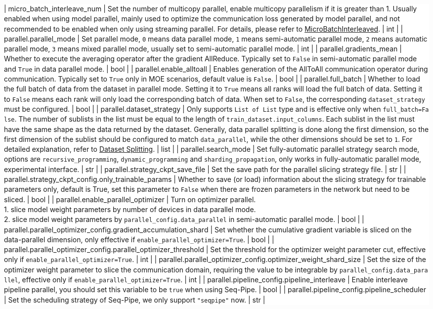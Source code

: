 | micro_batch_interleave_num                                      | Set the number of multicopy parallel, enable multicopy parallelism if it is greater than 1. Usually enabled when using model parallel, mainly used to optimize the communication loss generated by model parallel, and not recommended to be enabled when only using streaming parallel. For details, please refer to [MicroBatchInterleaved](https://www.mindspore.cn/docs/en/r2.6.0rc1/api_python/parallel/mindspore.parallel.nn.MicroBatchInterleaved.html). | int  |
| parallel.parallel_mode                                          | Set parallel mode, `0` means data parallel mode, `1` means semi-automatic parallel mode, `2` means automatic parallel mode, `3` means mixed parallel mode, usually set to semi-automatic parallel mode.                                                                                                                          | int  |
| parallel.gradients_mean                                         | Whether to execute the averaging operator after the gradient AllReduce. Typically set to `False` in semi-automatic parallel mode and `True` in data parallel mode.                                                                                                                                        | bool |
| parallel.enable_alltoall                                        | Enables generation of the AllToAll communication operator during communication. Typically set to `True` only in MOE scenarios, default value is `False`.                                                                                                                                             | bool |
| parallel.full_batch                                             | Whether to load the full batch of data from the dataset in parallel mode. Setting it to `True` means all ranks will load the full batch of data. Setting it to `False` means each rank will only load the corresponding batch of data. When set to `False`, the corresponding `dataset_strategy` must be configured.                                                                                                                                                                                                                                                                                                      | bool  |
| parallel.dataset_strategy                                       | Only supports `List of List` type and is effective only when `full_batch=False`. The number of sublists in the list must be equal to the length of `train_dataset.input_columns`. Each sublist in the list must have the same shape as the data returned by the dataset. Generally, data parallel splitting is done along the first dimension, so the first dimension of the sublist should be configured to match `data_parallel`, while the other dimensions should be set to `1`. For detailed explanation, refer to [Dataset Splitting](https://www.mindspore.cn/tutorials/en/r2.6.0rc1/parallel/dataset_slice.html). | list  |
| parallel.search_mode                                            | Set fully-automatic parallel strategy search mode, options are `recursive_programming`, `dynamic_programming` and `sharding_propagation`, only works in fully-automatic parallel mode, experimental interface.                                                                                         | str  |
| parallel.strategy_ckpt_save_file                                | Set the save path for the parallel slicing strategy file.                                                                                                                                                                                  | str  |
| parallel.strategy_ckpt_config.only_trainable_params             | Whether to save (or load) information about the slicing strategy for trainable parameters only, default is True, set this parameter to `False` when there are frozen parameters in the network but need to be sliced.                                                                                                                                   | bool |
| parallel.enable_parallel_optimizer                              | Turn on optimizer parallel.<br/> 1. slice model weight parameters by number of devices in data parallel mode. <br/>2. slice model weight parameters by `parallel_config.data_parallel` in semi-automatic parallel mode.                                                                                          | bool |
| parallel.parallel_optimizer_config.gradient_accumulation_shard  | Set whether the cumulative gradient variable is sliced on the data-parallel dimension, only effective if `enable_parallel_optimizer=True`.                                                                                                                                    | bool |
| parallel.parallel_optimizer_config.parallel_optimizer_threshold | Set the threshold for the optimizer weight parameter cut, effective only if `enable_parallel_optimizer=True`.                                                                                                                                             | int  |
| parallel.parallel_optimizer_config.optimizer_weight_shard_size  | Set the size of the optimizer weight parameter to slice the communication domain, requiring the value to be integrable by `parallel_config.data_parallel`, effective only if `enable_parallel_optimizer=True`.                                                                                                  | int  |
| parallel.pipeline_config.pipeline_interleave  | Enable interleave pipeline parallel, you should set this variable to be `true` when using Seq-Pipe.                                       | bool  |
| parallel.pipeline_config.pipeline_scheduler  | Set the scheduling strategy of Seq-Pipe, we only support `"seqpipe"` now.                                                       | str  |
